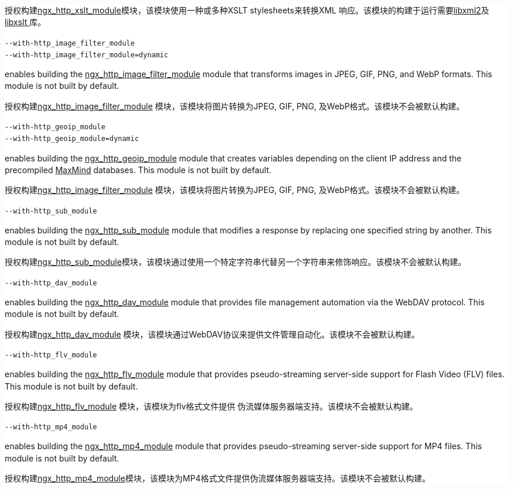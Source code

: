 授权构建[ngx_http_xslt_module](http://nginx.org/en/docs/http/ngx_http_xslt_module.html)模块，该模块使用一种或多种XSLT stylesheets来转换XML 响应。该模块的构建于运行需要[libxml2](http://xmlsoft.org/)及[libxslt ](http://xmlsoft.org/XSLT/)库。

    --with-http_image_filter_module
    --with-http_image_filter_module=dynamic

enables building the [ngx_http_image_filter_module](http://nginx.org/en/docs/http/ngx_http_image_filter_module.html) module that transforms images in JPEG, GIF, PNG, and WebP formats. This module is not built by default.

授权构建[ngx_http_image_filter_module](http://nginx.org/en/docs/http/ngx_http_image_filter_module.html) 模块，该模块将图片转换为JPEG, GIF, PNG, 及WebP格式。该模块不会被默认构建。

    --with-http_geoip_module
    --with-http_geoip_module=dynamic

enables building the [ngx_http_geoip_module](http://nginx.org/en/docs/http/ngx_http_geoip_module.html) module that creates variables depending on the client IP address and the precompiled [MaxMind](https://www.maxmind.com/zh/home) databases. This module is not built by default.

授权构建[ngx_http_image_filter_module](http://nginx.org/en/docs/http/ngx_http_image_filter_module.html) 模块，该模块将图片转换为JPEG, GIF, PNG, 及WebP格式。该模块不会被默认构建。

    --with-http_sub_module

enables building the [ngx_http_sub_module](http://nginx.org/en/docs/http/ngx_http_sub_module.html) module that modifies a response by replacing one specified string by another. This module is not built by default.

授权构建[ngx_http_sub_module](http://nginx.org/en/docs/http/ngx_http_sub_module.html)模块，该模块通过使用一个特定字符串代替另一个字符串来修饰响应。该模块不会被默认构建。

    --with-http_dav_module

enables building the [ngx_http_dav_module](http://nginx.org/en/docs/http/ngx_http_dav_module.html) module that provides file management automation via the WebDAV protocol. This module is not built by default.

授权构建[ngx_http_dav_module](http://nginx.org/en/docs/http/ngx_http_dav_module.html) 模块，该模块通过WebDAV协议来提供文件管理自动化。该模块不会被默认构建。

    --with-http_flv_module

enables building the [ngx_http_flv_module](http://nginx.org/en/docs/http/ngx_http_flv_module.html) module that provides pseudo-streaming server-side support for Flash Video (FLV) files. This module is not built by default.

授权构建[ngx_http_flv_module](http://nginx.org/en/docs/http/ngx_http_flv_module.html) 模块，该模块为flv格式文件提供 伪流媒体服务器端支持。该模块不会被默认构建。

    --with-http_mp4_module

enables building the [ngx_http_mp4_module](http://nginx.org/en/docs/http/ngx_http_mp4_module.html) module that provides pseudo-streaming server-side support for MP4 files. This module is not built by default.

授权构建[ngx_http_mp4_module](http://nginx.org/en/docs/http/ngx_http_mp4_module.html)模块，该模块为MP4格式文件提供伪流媒体服务器端支持。该模块不会被默认构建。
